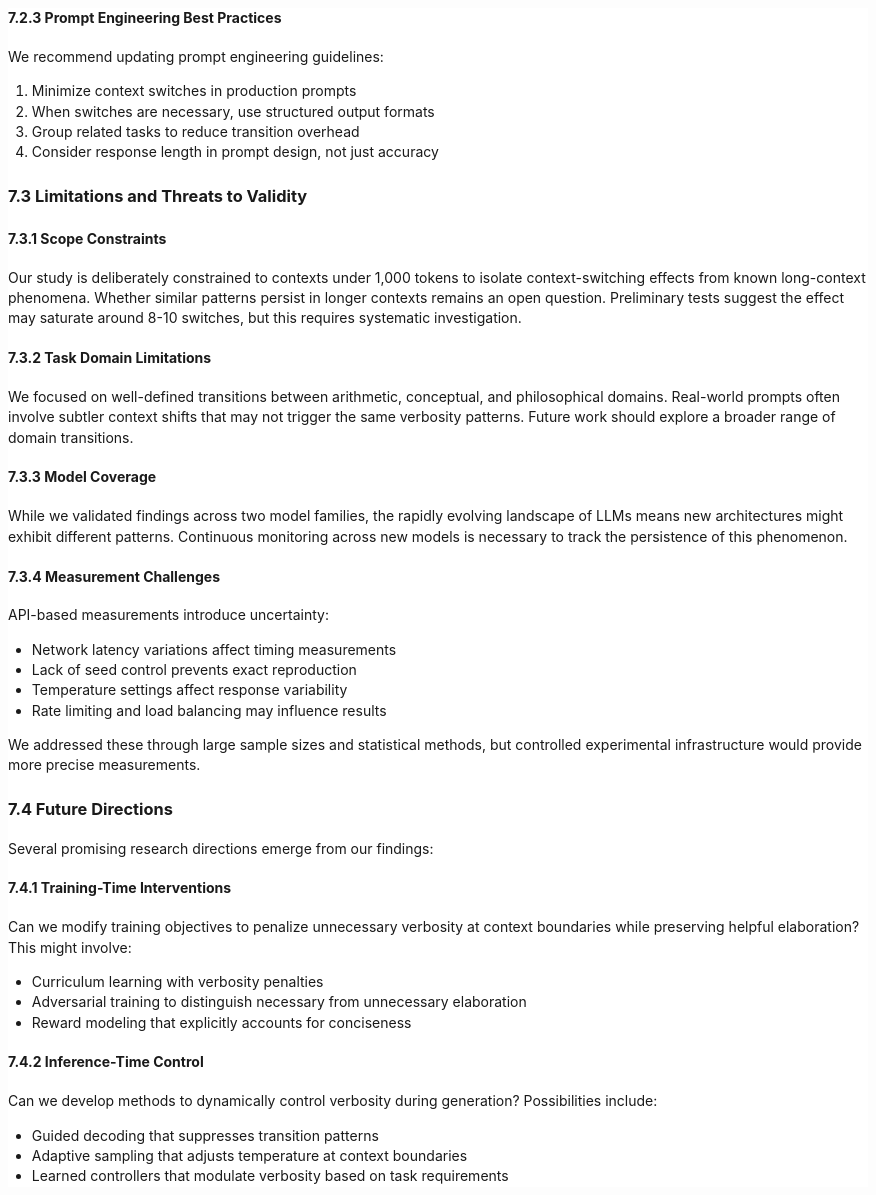 #### 7.2.3 Prompt Engineering Best Practices
We recommend updating prompt engineering guidelines:
1. Minimize context switches in production prompts
2. When switches are necessary, use structured output formats
3. Group related tasks to reduce transition overhead
4. Consider response length in prompt design, not just accuracy

### 7.3 Limitations and Threats to Validity

#### 7.3.1 Scope Constraints
Our study is deliberately constrained to contexts under 1,000 tokens to isolate context-switching effects from known long-context phenomena. Whether similar patterns persist in longer contexts remains an open question. Preliminary tests suggest the effect may saturate around 8-10 switches, but this requires systematic investigation.

#### 7.3.2 Task Domain Limitations
We focused on well-defined transitions between arithmetic, conceptual, and philosophical domains. Real-world prompts often involve subtler context shifts that may not trigger the same verbosity patterns. Future work should explore a broader range of domain transitions.

#### 7.3.3 Model Coverage
While we validated findings across two model families, the rapidly evolving landscape of LLMs means new architectures might exhibit different patterns. Continuous monitoring across new models is necessary to track the persistence of this phenomenon.

#### 7.3.4 Measurement Challenges
API-based measurements introduce uncertainty:
- Network latency variations affect timing measurements
- Lack of seed control prevents exact reproduction
- Temperature settings affect response variability
- Rate limiting and load balancing may influence results

We addressed these through large sample sizes and statistical methods, but controlled experimental infrastructure would provide more precise measurements.

### 7.4 Future Directions

Several promising research directions emerge from our findings:

#### 7.4.1 Training-Time Interventions
Can we modify training objectives to penalize unnecessary verbosity at context boundaries while preserving helpful elaboration? This might involve:
- Curriculum learning with verbosity penalties
- Adversarial training to distinguish necessary from unnecessary elaboration
- Reward modeling that explicitly accounts for conciseness

#### 7.4.2 Inference-Time Control
Can we develop methods to dynamically control verbosity during generation? Possibilities include:
- Guided decoding that suppresses transition patterns
- Adaptive sampling that adjusts temperature at context boundaries
- Learned controllers that modulate verbosity based on task requirements
